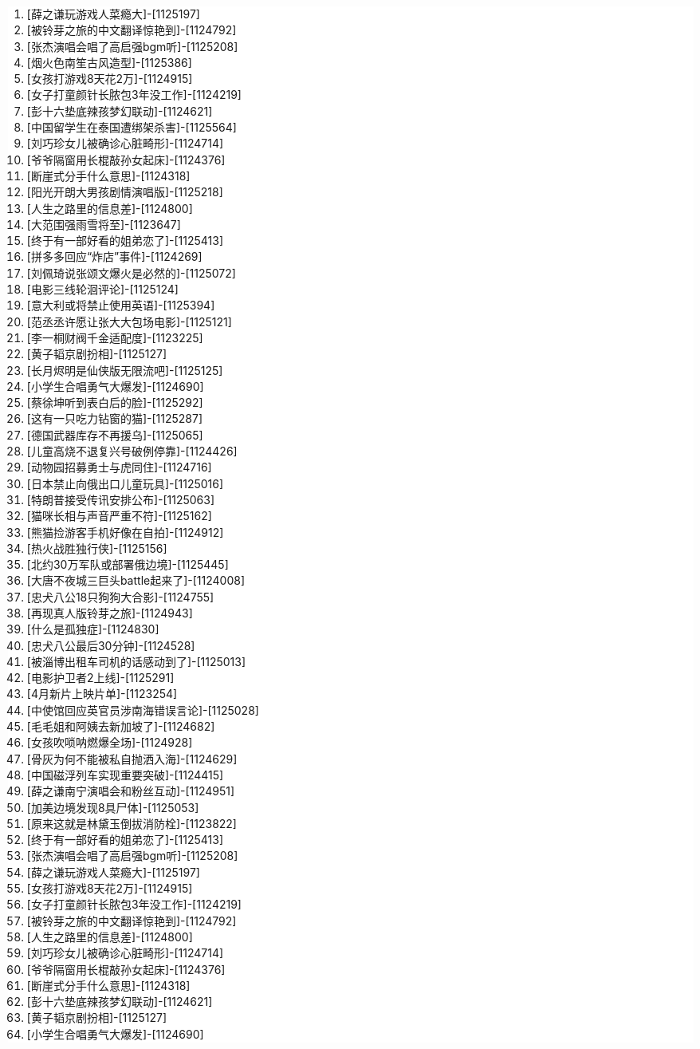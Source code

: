 1. [薛之谦玩游戏人菜瘾大]-[1125197]
1. [被铃芽之旅的中文翻译惊艳到]-[1124792]
1. [张杰演唱会唱了高启强bgm听]-[1125208]
1. [烟火色南笙古风造型]-[1125386]
1. [女孩打游戏8天花2万]-[1124915]
1. [女子打童颜针长脓包3年没工作]-[1124219]
1. [彭十六垫底辣孩梦幻联动]-[1124621]
1. [中国留学生在泰国遭绑架杀害]-[1125564]
1. [刘巧珍女儿被确诊心脏畸形]-[1124714]
1. [爷爷隔窗用长棍敲孙女起床]-[1124376]
1. [断崖式分手什么意思]-[1124318]
1. [阳光开朗大男孩剧情演唱版]-[1125218]
1. [人生之路里的信息差]-[1124800]
1. [大范围强雨雪将至]-[1123647]
1. [终于有一部好看的姐弟恋了]-[1125413]
1. [拼多多回应“炸店”事件]-[1124269]
1. [刘佩琦说张颂文爆火是必然的]-[1125072]
1. [电影三线轮洄评论]-[1125124]
1. [意大利或将禁止使用英语]-[1125394]
1. [范丞丞许愿让张大大包场电影]-[1125121]
1. [李一桐财阀千金适配度]-[1123225]
1. [黄子韬京剧扮相]-[1125127]
1. [长月烬明是仙侠版无限流吧]-[1125125]
1. [小学生合唱勇气大爆发]-[1124690]
1. [蔡徐坤听到表白后的脸]-[1125292]
1. [这有一只吃力钻窗的猫]-[1125287]
1. [德国武器库存不再援乌]-[1125065]
1. [儿童高烧不退复兴号破例停靠]-[1124426]
1. [动物园招募勇士与虎同住]-[1124716]
1. [日本禁止向俄出口儿童玩具]-[1125016]
1. [特朗普接受传讯安排公布]-[1125063]
1. [猫咪长相与声音严重不符]-[1125162]
1. [熊猫捡游客手机好像在自拍]-[1124912]
1. [热火战胜独行侠]-[1125156]
1. [北约30万军队或部署俄边境]-[1125445]
1. [大唐不夜城三巨头battle起来了]-[1124008]
1. [忠犬八公18只狗狗大合影]-[1124755]
1. [再现真人版铃芽之旅]-[1124943]
1. [什么是孤独症]-[1124830]
1. [忠犬八公最后30分钟]-[1124528]
1. [被淄博出租车司机的话感动到了]-[1125013]
1. [电影护卫者2上线]-[1125291]
1. [4月新片上映片单]-[1123254]
1. [中使馆回应英官员涉南海错误言论]-[1125028]
1. [毛毛姐和阿姨去新加坡了]-[1124682]
1. [女孩吹唢呐燃爆全场]-[1124928]
1. [骨灰为何不能被私自抛洒入海]-[1124629]
1. [中国磁浮列车实现重要突破]-[1124415]
1. [薛之谦南宁演唱会和粉丝互动]-[1124951]
1. [加美边境发现8具尸体]-[1125053]
1. [原来这就是林黛玉倒拔消防栓]-[1123822]
1. [终于有一部好看的姐弟恋了]-[1125413]
1. [张杰演唱会唱了高启强bgm听]-[1125208]
1. [薛之谦玩游戏人菜瘾大]-[1125197]
1. [女孩打游戏8天花2万]-[1124915]
1. [女子打童颜针长脓包3年没工作]-[1124219]
1. [被铃芽之旅的中文翻译惊艳到]-[1124792]
1. [人生之路里的信息差]-[1124800]
1. [刘巧珍女儿被确诊心脏畸形]-[1124714]
1. [爷爷隔窗用长棍敲孙女起床]-[1124376]
1. [断崖式分手什么意思]-[1124318]
1. [彭十六垫底辣孩梦幻联动]-[1124621]
1. [黄子韬京剧扮相]-[1125127]
1. [小学生合唱勇气大爆发]-[1124690]